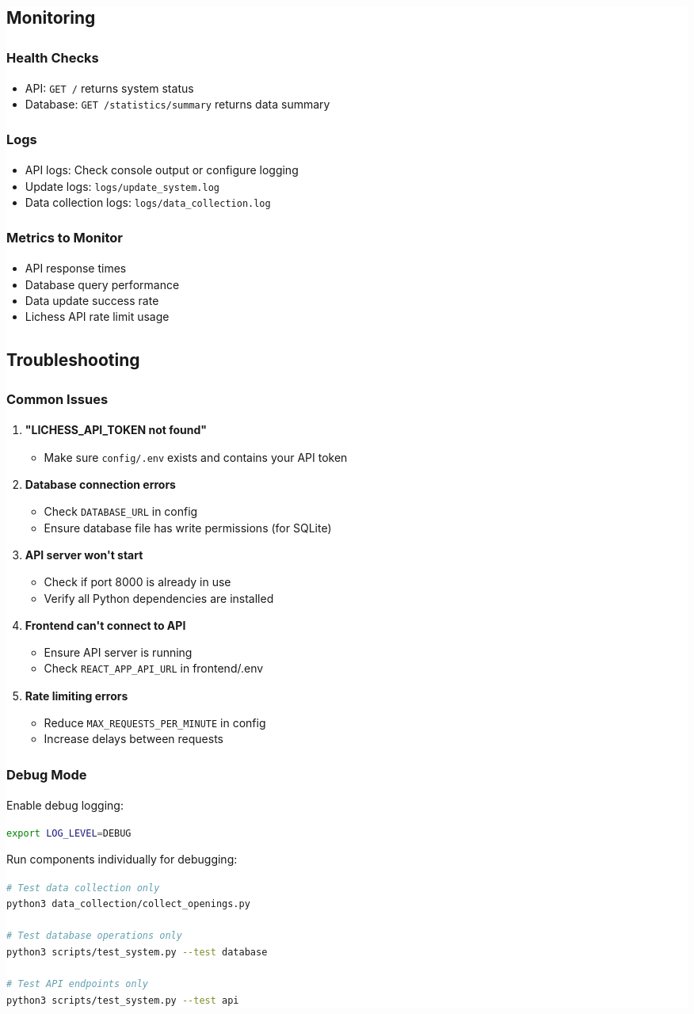 ## Monitoring

### Health Checks
- API: `GET /` returns system status
- Database: `GET /statistics/summary` returns data summary

### Logs
- API logs: Check console output or configure logging
- Update logs: `logs/update_system.log`
- Data collection logs: `logs/data_collection.log`

### Metrics to Monitor
- API response times
- Database query performance
- Data update success rate
- Lichess API rate limit usage

## Troubleshooting

### Common Issues

1. **"LICHESS_API_TOKEN not found"**
   - Make sure `config/.env` exists and contains your API token

2. **Database connection errors**
   - Check `DATABASE_URL` in config
   - Ensure database file has write permissions (for SQLite)

3. **API server won't start**
   - Check if port 8000 is already in use
   - Verify all Python dependencies are installed

4. **Frontend can't connect to API**
   - Ensure API server is running
   - Check `REACT_APP_API_URL` in frontend/.env

5. **Rate limiting errors**
   - Reduce `MAX_REQUESTS_PER_MINUTE` in config
   - Increase delays between requests

### Debug Mode

Enable debug logging:
```bash
export LOG_LEVEL=DEBUG
```

Run components individually for debugging:
```bash
# Test data collection only
python3 data_collection/collect_openings.py

# Test database operations only
python3 scripts/test_system.py --test database

# Test API endpoints only
python3 scripts/test_system.py --test api
```
